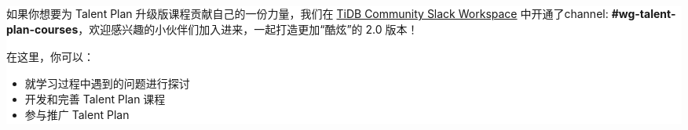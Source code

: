 如果你想要为 Talent Plan 升级版课程贡献自己的一份力量，我们在 [TiDB Community Slack Workspace](https://join.slack.com/t/tidbcommunity/shared_invite/enQtNzc0MzI4ODExMDc4LWYwYmIzMjZkYzJiNDUxMmZlN2FiMGJkZjAyMzQ5NGU0NGY0NzI3NTYwMjAyNGQ1N2I2ZjAxNzc1OGUwYWM0NzE) 中开通了channel: **#wg-talent-plan-courses**，欢迎感兴趣的小伙伴们加入进来，一起打造更加“酷炫”的 2.0 版本！

在这里，你可以：
	
* 就学习过程中遇到的问题进行探讨
* 开发和完善 Talent Plan 课程
* 参与推广 Talent Plan


